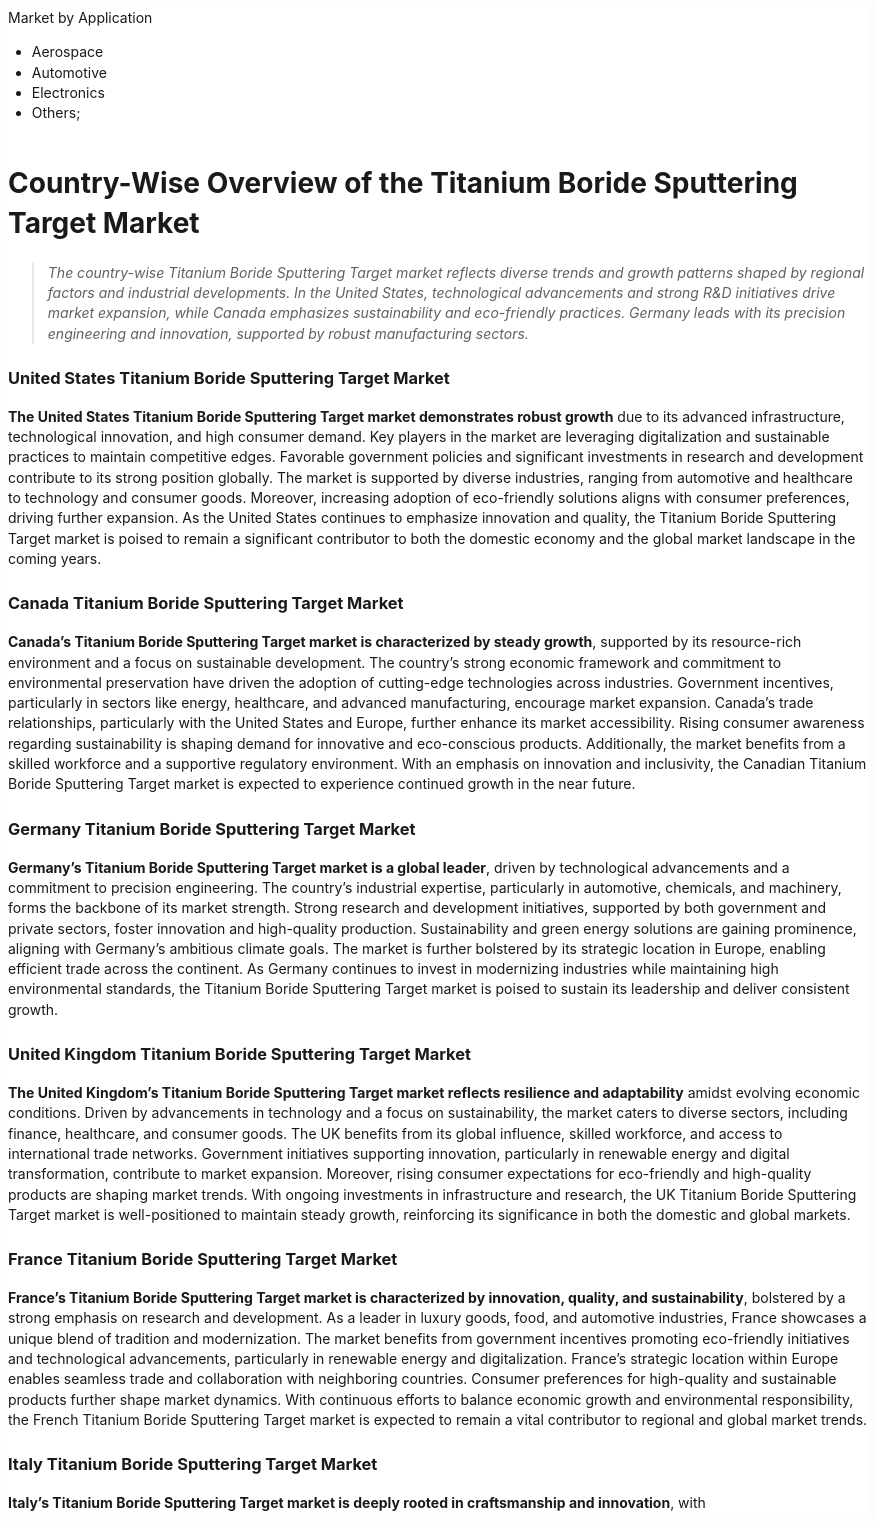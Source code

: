 Market by Application</h3><ul><li>Aerospace</li><li>Automotive</li><li>Electronics</li><li>Others;</li></ul><h1><span class="">Country-Wise Overview of the Titanium Boride Sputtering Target Market<br /></span></h1><blockquote><p><em><span class="">The country-wise Titanium Boride Sputtering Target market reflects diverse trends and growth patterns shaped by regional factors and industrial developments. In the United States, technological advancements and strong R&amp;D initiatives drive market expansion, while Canada emphasizes sustainability and eco-friendly practices. Germany leads with its precision engineering and innovation, supported by robust manufacturing sectors.</span></em></p></blockquote><h3><strong>United States Titanium Boride Sputtering Target Market</strong></h3><p><strong>The United States Titanium Boride Sputtering Target market demonstrates robust growth</strong> due to its advanced infrastructure, technological innovation, and high consumer demand. Key players in the market are leveraging digitalization and sustainable practices to maintain competitive edges. Favorable government policies and significant investments in research and development contribute to its strong position globally. The market is supported by diverse industries, ranging from automotive and healthcare to technology and consumer goods. Moreover, increasing adoption of eco-friendly solutions aligns with consumer preferences, driving further expansion. As the United States continues to emphasize innovation and quality, the Titanium Boride Sputtering Target market is poised to remain a significant contributor to both the domestic economy and the global market landscape in the coming years.</p><h3><strong>Canada Titanium Boride Sputtering Target Market</strong></h3><p><strong>Canada&rsquo;s Titanium Boride Sputtering Target market is characterized by steady growth</strong>, supported by its resource-rich environment and a focus on sustainable development. The country&rsquo;s strong economic framework and commitment to environmental preservation have driven the adoption of cutting-edge technologies across industries. Government incentives, particularly in sectors like energy, healthcare, and advanced manufacturing, encourage market expansion. Canada&rsquo;s trade relationships, particularly with the United States and Europe, further enhance its market accessibility. Rising consumer awareness regarding sustainability is shaping demand for innovative and eco-conscious products. Additionally, the market benefits from a skilled workforce and a supportive regulatory environment. With an emphasis on innovation and inclusivity, the Canadian Titanium Boride Sputtering Target market is expected to experience continued growth in the near future.</p><h3><strong>Germany Titanium Boride Sputtering Target Market</strong></h3><p><strong>Germany&rsquo;s Titanium Boride Sputtering Target market is a global leader</strong>, driven by technological advancements and a commitment to precision engineering. The country&rsquo;s industrial expertise, particularly in automotive, chemicals, and machinery, forms the backbone of its market strength. Strong research and development initiatives, supported by both government and private sectors, foster innovation and high-quality production. Sustainability and green energy solutions are gaining prominence, aligning with Germany&rsquo;s ambitious climate goals. The market is further bolstered by its strategic location in Europe, enabling efficient trade across the continent. As Germany continues to invest in modernizing industries while maintaining high environmental standards, the Titanium Boride Sputtering Target market is poised to sustain its leadership and deliver consistent growth.</p><h3><strong>United Kingdom Titanium Boride Sputtering Target Market</strong></h3><p><strong>The United Kingdom&rsquo;s Titanium Boride Sputtering Target market reflects resilience and adaptability</strong> amidst evolving economic conditions. Driven by advancements in technology and a focus on sustainability, the market caters to diverse sectors, including finance, healthcare, and consumer goods. The UK benefits from its global influence, skilled workforce, and access to international trade networks. Government initiatives supporting innovation, particularly in renewable energy and digital transformation, contribute to market expansion. Moreover, rising consumer expectations for eco-friendly and high-quality products are shaping market trends. With ongoing investments in infrastructure and research, the UK Titanium Boride Sputtering Target market is well-positioned to maintain steady growth, reinforcing its significance in both the domestic and global markets.</p><h3><strong>France Titanium Boride Sputtering Target Market</strong></h3><p><strong>France&rsquo;s Titanium Boride Sputtering Target market is characterized by innovation, quality, and sustainability</strong>, bolstered by a strong emphasis on research and development. As a leader in luxury goods, food, and automotive industries, France showcases a unique blend of tradition and modernization. The market benefits from government incentives promoting eco-friendly initiatives and technological advancements, particularly in renewable energy and digitalization. France&rsquo;s strategic location within Europe enables seamless trade and collaboration with neighboring countries. Consumer preferences for high-quality and sustainable products further shape market dynamics. With continuous efforts to balance economic growth and environmental responsibility, the French Titanium Boride Sputtering Target market is expected to remain a vital contributor to regional and global market trends.</p><h3><strong>Italy Titanium Boride Sputtering Target Market</strong></h3><p><strong>Italy&rsquo;s Titanium Boride Sputtering Target market is deeply rooted in craftsmanship and innovation</strong>, with